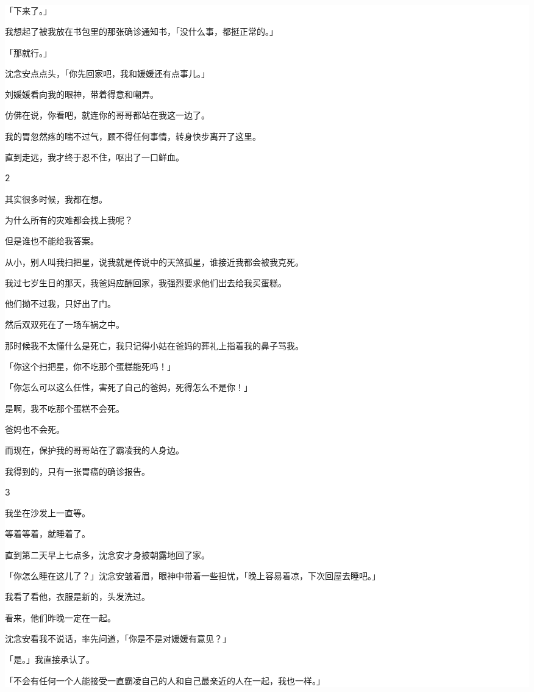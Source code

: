 「下来了。」

我想起了被我放在书包里的那张确诊通知书，「没什么事，都挺正常的。」

「那就行。」

沈念安点点头，「你先回家吧，我和媛媛还有点事儿。」

刘媛媛看向我的眼神，带着得意和嘲弄。

仿佛在说，你看吧，就连你的哥哥都站在我这一边了。

我的胃忽然疼的喘不过气，顾不得任何事情，转身快步离开了这里。

直到走远，我才终于忍不住，呕出了一口鲜血。

2

其实很多时候，我都在想。

为什么所有的灾难都会找上我呢？

但是谁也不能给我答案。

从小，别人叫我扫把星，说我就是传说中的天煞孤星，谁接近我都会被我克死。

我过七岁生日的那天，我爸妈应酬回家，我强烈要求他们出去给我买蛋糕。

他们拗不过我，只好出了门。

然后双双死在了一场车祸之中。

那时候我不太懂什么是死亡，我只记得小姑在爸妈的葬礼上指着我的鼻子骂我。

「你这个扫把星，你不吃那个蛋糕能死吗！」

「你怎么可以这么任性，害死了自己的爸妈，死得怎么不是你！」

是啊，我不吃那个蛋糕不会死。

爸妈也不会死。

而现在，保护我的哥哥站在了霸凌我的人身边。

我得到的，只有一张胃癌的确诊报告。

3

我坐在沙发上一直等。

等着等着，就睡着了。

直到第二天早上七点多，沈念安才身披朝露地回了家。

「你怎么睡在这儿了？」沈念安皱着眉，眼神中带着一些担忧，「晚上容易着凉，下次回屋去睡吧。」

我看了看他，衣服是新的，头发洗过。

看来，他们昨晚一定在一起。

沈念安看我不说话，率先问道，「你是不是对媛媛有意见？」

「是。」我直接承认了。

「不会有任何一个人能接受一直霸凌自己的人和自己最亲近的人在一起，我也一样。」
